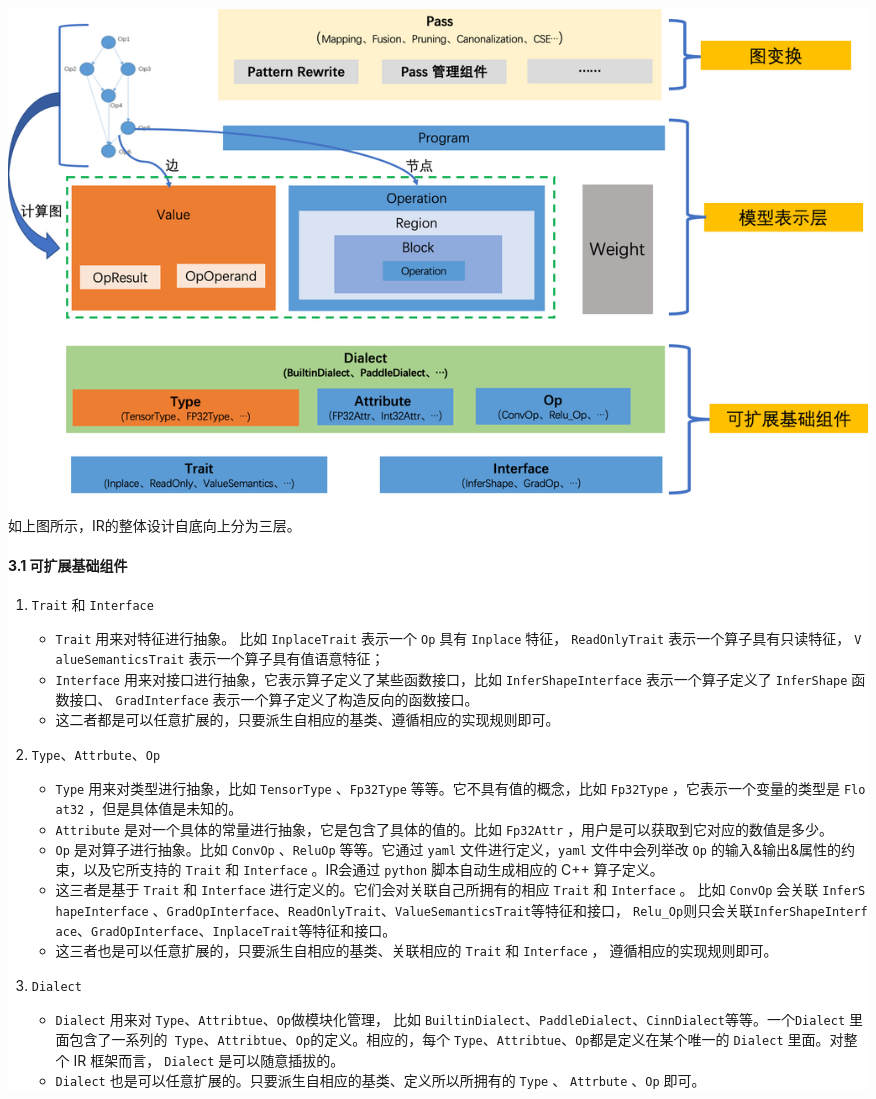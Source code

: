 
<p align="center">
<img src="./img/arch2.png">
</p>


如上图所示，IR的整体设计自底向上分为三层。

#### 3.1 可扩展基础组件
1. `Trait` 和 `Interface`
   + `Trait` 用来对特征进行抽象。 比如 `InplaceTrait` 表示一个 `Op` 具有 `Inplace` 特征， `ReadOnlyTrait` 表示一个算子具有只读特征， `ValueSemanticsTrait` 表示一个算子具有值语意特征；
   + `Interface` 用来对接口进行抽象，它表示算子定义了某些函数接口，比如 `InferShapeInterface` 表示一个算子定义了 `InferShape` 函数接口、 `GradInterface` 表示一个算子定义了构造反向的函数接口。
   + 这二者都是可以任意扩展的，只要派生自相应的基类、遵循相应的实现规则即可。

2. `Type`、`Attrbute`、`Op`
   + `Type` 用来对类型进行抽象，比如 `TensorType` 、`Fp32Type` 等等。它不具有值的概念，比如 `Fp32Type` ，它表示一个变量的类型是 `Float32` ，但是具体值是未知的。
   + `Attribute` 是对一个具体的常量进行抽象，它是包含了具体的值的。比如 `Fp32Attr` ，用户是可以获取到它对应的数值是多少。
   + `Op` 是对算子进行抽象。比如 `ConvOp` 、`ReluOp` 等等。它通过 `yaml` 文件进行定义，`yaml` 文件中会列举改 `Op` 的输入&输出&属性的约束，以及它所支持的 `Trait` 和 `Interface` 。IR会通过 `python` 脚本自动生成相应的 C++ 算子定义。
   + 这三者是基于 `Trait` 和 `Interface` 进行定义的。它们会对关联自己所拥有的相应 `Trait` 和 `Interface` 。 比如 `ConvOp` 会关联 `InferShapeInterface` 、`GradOpInterface`、`ReadOnlyTrait`、`ValueSemanticsTrait`等特征和接口， `Relu_Op`则只会关联`InferShapeInterface`、`GradOpInterface`、`InplaceTrait`等特征和接口。
   + 这三者也是可以任意扩展的，只要派生自相应的基类、关联相应的 `Trait` 和 `Interface` ， 遵循相应的实现规则即可。

3. `Dialect`
   + `Dialect` 用来对 `Type`、`Attribtue`、`Op`做模块化管理， 比如 `BuiltinDialect`、`PaddleDialect`、`CinnDialect`等等。一个`Dialect` 里面包含了一系列的` Type`、`Attribtue`、`Op`的定义。相应的，每个 `Type`、`Attribtue`、`Op`都是定义在某个唯一的 `Dialect` 里面。对整个 IR 框架而言， `Dialect` 是可以随意插拔的。
   + `Dialect` 也是可以任意扩展的。只要派生自相应的基类、定义所以所拥有的 `Type` 、 `Attrbute` 、`Op` 即可。
